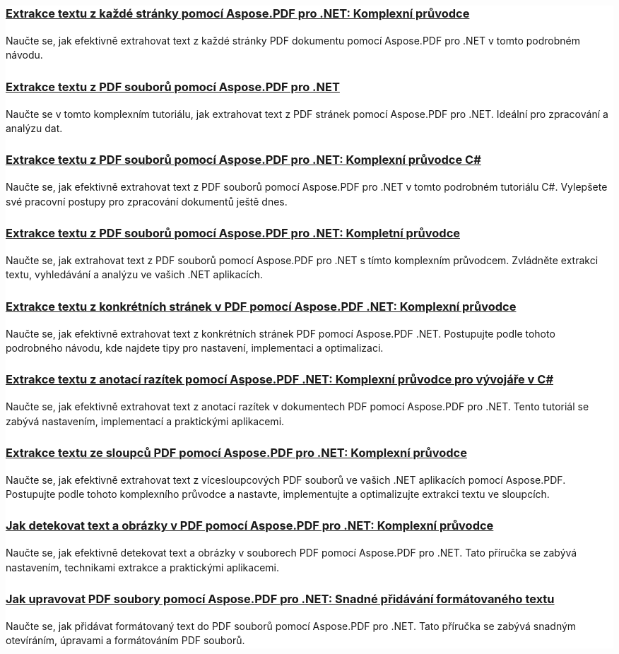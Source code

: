### [Extrakce textu z každé stránky pomocí Aspose.PDF pro .NET: Komplexní průvodce](./aspose-pdf-net-extract-text-by-page/)
Naučte se, jak efektivně extrahovat text z každé stránky PDF dokumentu pomocí Aspose.PDF pro .NET v tomto podrobném návodu.

### [Extrakce textu z PDF souborů pomocí Aspose.PDF pro .NET](./extract-text-pdf-aspose-dotnet/)
Naučte se v tomto komplexním tutoriálu, jak extrahovat text z PDF stránek pomocí Aspose.PDF pro .NET. Ideální pro zpracování a analýzu dat.

### [Extrakce textu z PDF souborů pomocí Aspose.PDF pro .NET: Komplexní průvodce C#](./aspose-pdf-net-text-extraction-csharp/)
Naučte se, jak efektivně extrahovat text z PDF souborů pomocí Aspose.PDF pro .NET v tomto podrobném tutoriálu C#. Vylepšete své pracovní postupy pro zpracování dokumentů ještě dnes.

### [Extrakce textu z PDF souborů pomocí Aspose.PDF pro .NET: Kompletní průvodce](./extract-text-aspose-pdf-net-guide/)
Naučte se, jak extrahovat text z PDF souborů pomocí Aspose.PDF pro .NET s tímto komplexním průvodcem. Zvládněte extrakci textu, vyhledávání a analýzu ve vašich .NET aplikacích.

### [Extrakce textu z konkrétních stránek v PDF pomocí Aspose.PDF .NET: Komplexní průvodce](./extract-text-aspose-pdf-net-specific-pages/)
Naučte se, jak efektivně extrahovat text z konkrétních stránek PDF pomocí Aspose.PDF .NET. Postupujte podle tohoto podrobného návodu, kde najdete tipy pro nastavení, implementaci a optimalizaci.

### [Extrakce textu z anotací razítek pomocí Aspose.PDF .NET: Komplexní průvodce pro vývojáře v C#](./extract-text-aspose-pdf-net-stamp-annotations/)
Naučte se, jak efektivně extrahovat text z anotací razítek v dokumentech PDF pomocí Aspose.PDF pro .NET. Tento tutoriál se zabývá nastavením, implementací a praktickými aplikacemi.

### [Extrakce textu ze sloupců PDF pomocí Aspose.PDF pro .NET: Komplexní průvodce](./pdf-column-text-extraction-aspose-dotnet/)
Naučte se, jak efektivně extrahovat text z vícesloupcových PDF souborů ve vašich .NET aplikacích pomocí Aspose.PDF. Postupujte podle tohoto komplexního průvodce a nastavte, implementujte a optimalizujte extrakci textu ve sloupcích.

### [Jak detekovat text a obrázky v PDF pomocí Aspose.PDF pro .NET: Komplexní průvodce](./detect-text-images-pdf-aspose-pdf-net/)
Naučte se, jak efektivně detekovat text a obrázky v souborech PDF pomocí Aspose.PDF pro .NET. Tato příručka se zabývá nastavením, technikami extrakce a praktickými aplikacemi.

### [Jak upravovat PDF soubory pomocí Aspose.PDF pro .NET: Snadné přidávání formátovaného textu](./edit-pdfs-aspose-pdf-net-formatted-text/)
Naučte se, jak přidávat formátovaný text do PDF souborů pomocí Aspose.PDF pro .NET. Tato příručka se zabývá snadným otevíráním, úpravami a formátováním PDF souborů.
